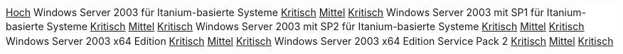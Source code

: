 <td style="border:1px solid black;"><a href="http://www.microsoft.com/downloads/details.aspx?familyid=5e94a29c-7ec0-4459-92eb-d43b524fd6fd&amp;displaylang=de">Hoch</a></td>
</tr>  
<tr class="odd">
<td style="border:1px solid black;">Windows Server 2003 für Itanium-basierte Systeme</td>
<td style="border:1px solid black;"><a href="http://www.microsoft.com/downloads/details.aspx?familyid=7ba63879-4fc7-4a5c-b9b5-f98c5cdc6840&amp;displaylang=de">Kritisch</a></td>
<td style="border:1px solid black;"></td>
<td style="border:1px solid black;"></td>
<td style="border:1px solid black;"><a href="http://www.microsoft.com/downloads/details.aspx?familyid=883660ca-e976-460f-8e50-c19d1b02b42f&amp;displaylang=de">Mittel</a></td>
<td style="border:1px solid black;"><a href="http://www.microsoft.com/downloads/details.aspx?familyid=639de6c7-0928-469a-be68-60ea391fa770&amp;displaylang=de">Kritisch</a></td>
<td style="border:1px solid black;"></td>
</tr>  
<tr class="even">
<td style="border:1px solid black;">Windows Server 2003 mit SP1 für Itanium-basierte Systeme</td>
<td style="border:1px solid black;"><a href="http://www.microsoft.com/downloads/details.aspx?familyid=7ba63879-4fc7-4a5c-b9b5-f98c5cdc6840&amp;displaylang=de">Kritisch</a></td>
<td style="border:1px solid black;"></td>
<td style="border:1px solid black;"></td>
<td style="border:1px solid black;"><a href="http://www.microsoft.com/downloads/details.aspx?familyid=883660ca-e976-460f-8e50-c19d1b02b42f&amp;displaylang=de">Mittel</a></td>
<td style="border:1px solid black;"><a href="http://www.microsoft.com/downloads/details.aspx?familyid=639de6c7-0928-469a-be68-60ea391fa770&amp;displaylang=de">Kritisch</a></td>
<td style="border:1px solid black;"></td>
</tr>  
<tr class="odd">
<td style="border:1px solid black;">Windows Server 2003 mit SP2 für Itanium-basierte Systeme</td>
<td style="border:1px solid black;"><a href="http://www.microsoft.com/downloads/details.aspx?familyid=7ba63879-4fc7-4a5c-b9b5-f98c5cdc6840&amp;displaylang=de">Kritisch</a></td>
<td style="border:1px solid black;"></td>
<td style="border:1px solid black;"></td>
<td style="border:1px solid black;"><a href="http://www.microsoft.com/downloads/details.aspx?familyid=883660ca-e976-460f-8e50-c19d1b02b42f&amp;displaylang=de">Mittel</a></td>
<td style="border:1px solid black;"><a href="http://www.microsoft.com/downloads/details.aspx?familyid=639de6c7-0928-469a-be68-60ea391fa770&amp;displaylang=de">Kritisch</a></td>
<td style="border:1px solid black;"></td>
</tr>  
<tr class="even">
<td style="border:1px solid black;">Windows Server 2003 x64 Edition</td>
<td style="border:1px solid black;"><a href="http://www.microsoft.com/downloads/details.aspx?familyid=3276dd11-4e2f-4183-a542-82ac3c6d9754&amp;displaylang=de">Kritisch</a></td>
<td style="border:1px solid black;"></td>
<td style="border:1px solid black;"></td>
<td style="border:1px solid black;"><a href="http://www.microsoft.com/downloads/details.aspx?familyid=50469b54-b6ff-46ed-b2bc-3b00b0984e1e&amp;displaylang=de">Mittel</a></td>
<td style="border:1px solid black;"><a href="http://www.microsoft.com/downloads/details.aspx?familyid=69dbe4bc-05a5-450b-8c72-e431e800d4f3&amp;displaylang=de">Kritisch</a></td>
<td style="border:1px solid black;"></td>
</tr>  
<tr class="odd">
<td style="border:1px solid black;">Windows Server 2003 x64 Edition Service Pack 2</td>
<td style="border:1px solid black;"><a href="http://www.microsoft.com/downloads/details.aspx?familyid=3276dd11-4e2f-4183-a542-82ac3c6d9754&amp;displaylang=de">Kritisch</a></td>
<td style="border:1px solid black;"></td>
<td style="border:1px solid black;"></td>
<td style="border:1px solid black;"><a href="http://www.microsoft.com/downloads/details.aspx?familyid=50469b54-b6ff-46ed-b2bc-3b00b0984e1e&amp;displaylang=de">Mittel</a></td>
<td style="border:1px solid black;"><a href="http://www.microsoft.com/downloads/details.aspx?familyid=69dbe4bc-05a5-450b-8c72-e431e800d4f3&amp;displaylang=de">Kritisch</a></td>
<td style="border:1px solid black;"></td>
</tr>  
<tr class="even">
